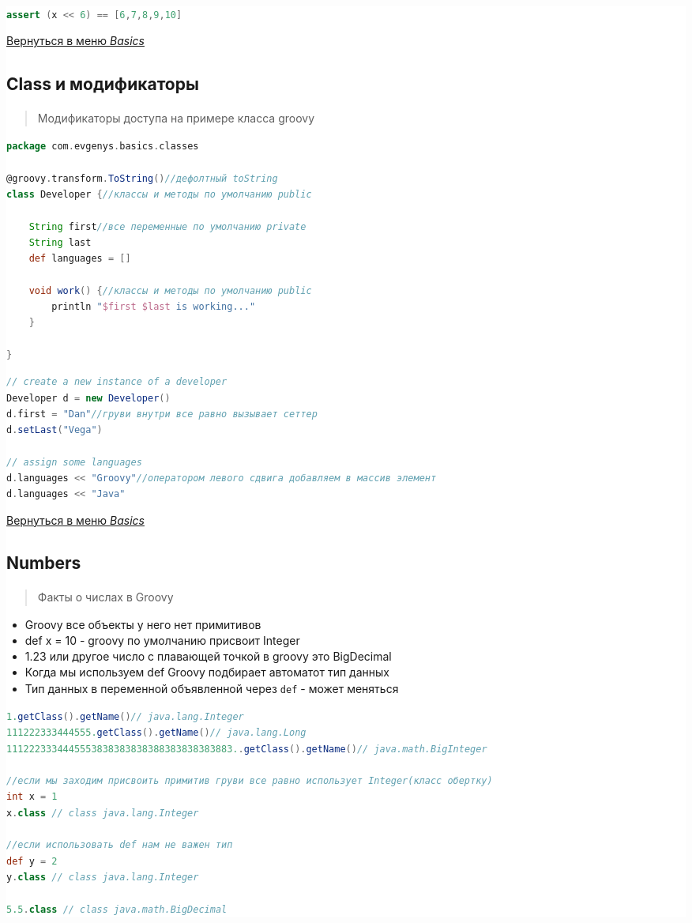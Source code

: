 ```groovy
assert (x << 6) == [6,7,8,9,10]
```


[Вернуться в меню _Basics_](#Basics)


## Class и модификаторы

>Модификаторы доступа на примере класса groovy
 
```groovy
package com.evgenys.basics.classes

@groovy.transform.ToString()//дефолтный toString 
class Developer {//классы и методы по умолчанию public

    String first//все переменные по умолчанию private
    String last
    def languages = []
    
    void work() {//классы и методы по умолчанию public
        println "$first $last is working..."
    }

}
```

```groovy
// create a new instance of a developer
Developer d = new Developer()
d.first = "Dan"//груви внутри все равно вызывает сеттер
d.setLast("Vega")

// assign some languages
d.languages << "Groovy"//оператором левого сдвига добавляем в массив элемент
d.languages << "Java"
```

[Вернуться в меню _Basics_](#Basics)



## Numbers

>Факты о числах в Groovy
 
+ Groovy все объекты у него нет примитивов
+ def x = 10 - groovy по умолчанию присвоит Integer
+ 1.23 или другое число с плавающей точкой в groovy это BigDecimal
+ Когда мы используем def Groovy подбирает автоматот тип данных
+ Тип данных в переменной объявленной через `def` - может меняться

```groovy
1.getClass().getName()// java.lang.Integer
111222333444555.getClass().getName()// java.lang.Long
1112223334445553838383838388383838383883..getClass().getName()// java.math.BigInteger

//если мы заходим присвоить примитив груви все равно использует Integer(класс обертку)
int x = 1
x.class // class java.lang.Integer

//если использовать def нам не важен тип
def y = 2
y.class // class java.lang.Integer

5.5.class // class java.math.BigDecimal

```